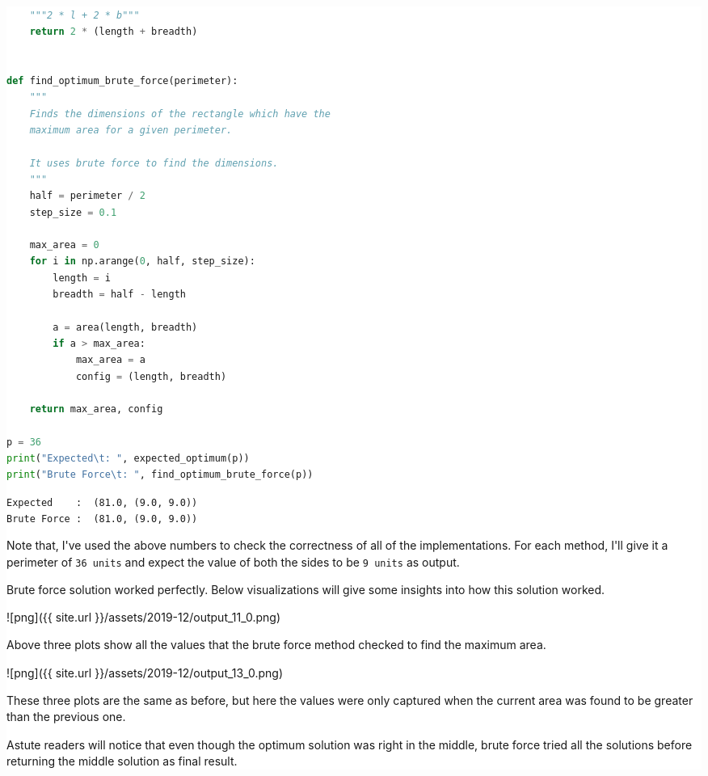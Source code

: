 ```python
    """2 * l + 2 * b"""
    return 2 * (length + breadth)


def find_optimum_brute_force(perimeter):
    """
    Finds the dimensions of the rectangle which have the
    maximum area for a given perimeter.

    It uses brute force to find the dimensions.
    """
    half = perimeter / 2
    step_size = 0.1

    max_area = 0
    for i in np.arange(0, half, step_size):
        length = i
        breadth = half - length

        a = area(length, breadth)
        if a > max_area:
            max_area = a
            config = (length, breadth)

    return max_area, config

p = 36
print("Expected\t: ", expected_optimum(p))
print("Brute Force\t: ", find_optimum_brute_force(p))
```

    Expected	:  (81.0, (9.0, 9.0))
    Brute Force	:  (81.0, (9.0, 9.0))

Note that, I've used the above numbers to check the correctness of all of the implementations. For each method, I'll give it a perimeter of `36 units` and expect the value of both the sides to be `9 units` as output.

Brute force solution worked perfectly. Below visualizations will give some insights into how this solution worked.

![png]({{ site.url }}/assets/2019-12/output_11_0.png)

Above three plots show all the values that the brute force method checked to find the maximum area.

![png]({{ site.url }}/assets/2019-12/output_13_0.png)

These three plots are the same as before, but here the values were only captured when the current area was found to be greater than the previous one.

Astute readers will notice that even though the optimum solution was right in the middle, brute force tried all the solutions before returning the middle solution as final result.
